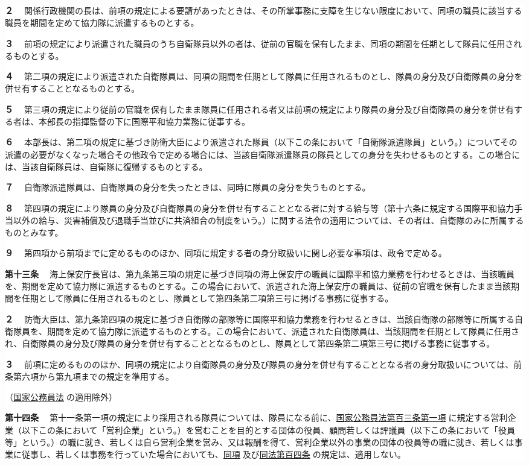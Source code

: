 **２**
　関係行政機関の長は、前項の規定による要請があったときは、その所掌事務に支障を生じない限度において、同項の職員に該当する職員を期間を定めて協力隊に派遣するものとする。

**３**
　前項の規定により派遣された職員のうち自衛隊員以外の者は、従前の官職を保有したまま、同項の期間を任期として隊員に任用されるものとする。

**４**
　第二項の規定により派遣された自衛隊員は、同項の期間を任期として隊員に任用されるものとし、隊員の身分及び自衛隊員の身分を併せ有することとなるものとする。

**５**
　第三項の規定により従前の官職を保有したまま隊員に任用される者又は前項の規定により隊員の身分及び自衛隊員の身分を併せ有する者は、本部長の指揮監督の下に国際平和協力業務に従事する。

**６**
　本部長は、第二項の規定に基づき防衛大臣により派遣された隊員（以下この条において「自衛隊派遣隊員」という。）についてその派遣の必要がなくなった場合その他政令で定める場合には、当該自衛隊派遣隊員の隊員としての身分を失わせるものとする。この場合には、当該自衛隊員は、自衛隊に復帰するものとする。

**７**
　自衛隊派遣隊員は、自衛隊員の身分を失ったときは、同時に隊員の身分を失うものとする。

**８**
　第四項の規定により隊員の身分及び自衛隊員の身分を併せ有することとなる者に対する給与等（第十六条に規定する国際平和協力手当以外の給与、災害補償及び退職手当並びに共済組合の制度をいう。）に関する法令の適用については、その者は、自衛隊のみに所属するものとみなす。

**９**
　第四項から前項までに定めるもののほか、同項に規定する者の身分取扱いに関し必要な事項は、政令で定める。

**第十三条**
　海上保安庁長官は、第九条第三項の規定に基づき同項の海上保安庁の職員に国際平和協力業務を行わせるときは、当該職員を、期間を定めて協力隊に派遣するものとする。この場合において、派遣された海上保安庁の職員は、従前の官職を保有したまま当該期間を任期として隊員に任用されるものとし、隊員として第四条第二項第三号に掲げる事務に従事する。

**２**
　防衛大臣は、第九条第四項の規定に基づき自衛隊の部隊等に国際平和協力業務を行わせるときは、当該自衛隊の部隊等に所属する自衛隊員を、期間を定めて協力隊に派遣するものとする。この場合において、派遣された自衛隊員は、当該期間を任期として隊員に任用され、自衛隊員の身分及び隊員の身分を併せ有することとなるものとし、隊員として第四条第二項第三号に掲げる事務に従事する。

**３**
　前項に定めるもののほか、同項の規定により自衛隊員の身分及び隊員の身分を併せ有することとなる者の身分取扱いについては、前条第六項から第九項までの規定を準用する。

（[国家公務員法](/cgi-bin/idxrefer.cgi?H_FILE=%8f%ba%93%f1%93%f1%96%40%88%ea%93%f1%81%5a&REF_NAME=%8d%91%89%c6%8c%f6%96%b1%88%f5%96%40&ANCHOR_F=&ANCHOR_T=)
の適用除外）

**第十四条**
　第十一条第一項の規定により採用される隊員については、隊員になる前に、[国家公務員法第百三条第一項](/cgi-bin/idxrefer.cgi?H_FILE=%8f%ba%93%f1%93%f1%96%40%88%ea%93%f1%81%5a&REF_NAME=%8d%91%89%c6%8c%f6%96%b1%88%f5%96%40%91%e6%95%53%8e%4f%8f%f0%91%e6%88%ea%8d%80&ANCHOR_F=1000000000000000000000000000000000000000000000010300000000001000000000000000000&ANCHOR_T=1000000000000000000000000000000000000000000000010300000000001000000000000000000#1000000000000000000000000000000000000000000000010300000000001000000000000000000)
に規定する営利企業（以下この条において「営利企業」という。）を営むことを目的とする団体の役員、顧問若しくは評議員（以下この条において「役員等」という。）の職に就き、若しくは自ら営利企業を営み、又は報酬を得て、営利企業以外の事業の団体の役員等の職に就き、若しくは事業に従事し、若しくは事務を行っていた場合においても、[同項](/cgi-bin/idxrefer.cgi?H_FILE=%8f%ba%93%f1%93%f1%96%40%88%ea%93%f1%81%5a&REF_NAME=%93%af%8d%80&ANCHOR_F=1000000000000000000000000000000000000000000000010300000000001000000000000000000&ANCHOR_T=1000000000000000000000000000000000000000000000010300000000001000000000000000000#1000000000000000000000000000000000000000000000010300000000001000000000000000000)
及び[同法第百四条](/cgi-bin/idxrefer.cgi?H_FILE=%8f%ba%93%f1%93%f1%96%40%88%ea%93%f1%81%5a&REF_NAME=%93%af%96%40%91%e6%95%53%8e%6c%8f%f0&ANCHOR_F=1000000000000000000000000000000000000000000000010400000000000000000000000000000&ANCHOR_T=1000000000000000000000000000000000000000000000010400000000000000000000000000000#1000000000000000000000000000000000000000000000010400000000000000000000000000000)
の規定は、適用しない。
